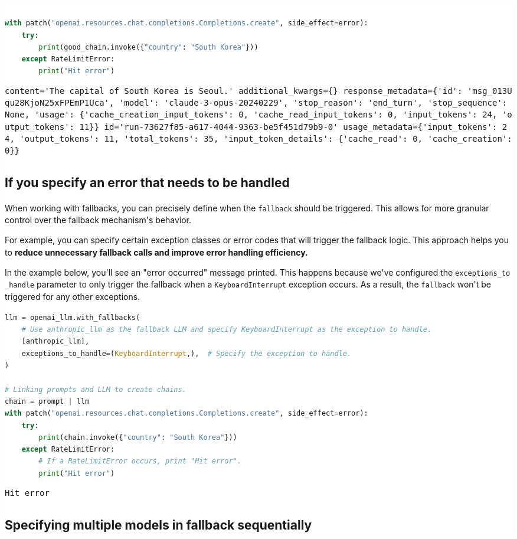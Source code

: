 ```python

with patch("openai.resources.chat.completions.Completions.create", side_effect=error):
    try:
        print(good_chain.invoke({"country": "South Korea"}))
    except RateLimitError:
        print("Hit error")
```

<pre class="custom">content='The capital of South Korea is Seoul.' additional_kwargs={} response_metadata={'id': 'msg_013Uqu28KjoN25xFPEmP1Uca', 'model': 'claude-3-opus-20240229', 'stop_reason': 'end_turn', 'stop_sequence': None, 'usage': {'cache_creation_input_tokens': 0, 'cache_read_input_tokens': 0, 'input_tokens': 24, 'output_tokens': 11}} id='run-73627f85-a617-4044-9363-be5f451d79b9-0' usage_metadata={'input_tokens': 24, 'output_tokens': 11, 'total_tokens': 35, 'input_token_details': {'cache_read': 0, 'cache_creation': 0}}
</pre>

## If you specify an error that needs to be handled

When working with fallbacks, you can precisely define when the `fallback` should be triggered. This allows for more granular control over the fallback mechanism's behavior.

For example, you can specify certain exception classes or error codes that will trigger the fallback logic. This approach helps you to **reduce unnecessary fallback calls and improve error handling efficiency.**

In the example below, you'll see an "error occurred" message printed. This happens because we've configured the `exceptions_to_handle` parameter to only trigger the fallback when a `KeyboardInterrupt` exception occurs. As a result, the `fallback` won't be triggered for any other exceptions.


```python
llm = openai_llm.with_fallbacks(
    # Use anthropic_llm as the fallback LLM and specify KeyboardInterrupt as the exception to handle.
    [anthropic_llm],
    exceptions_to_handle=(KeyboardInterrupt,),  # Specify the exception to handle.
)

# Linking prompts and LLM to create chains.
chain = prompt | llm
with patch("openai.resources.chat.completions.Completions.create", side_effect=error):
    try:
        print(chain.invoke({"country": "South Korea"}))
    except RateLimitError:
        # If a RateLimitError occurs, print "Hit error".
        print("Hit error")
```

<pre class="custom">Hit error
</pre>

## Specifying multiple models in fallback sequentially
